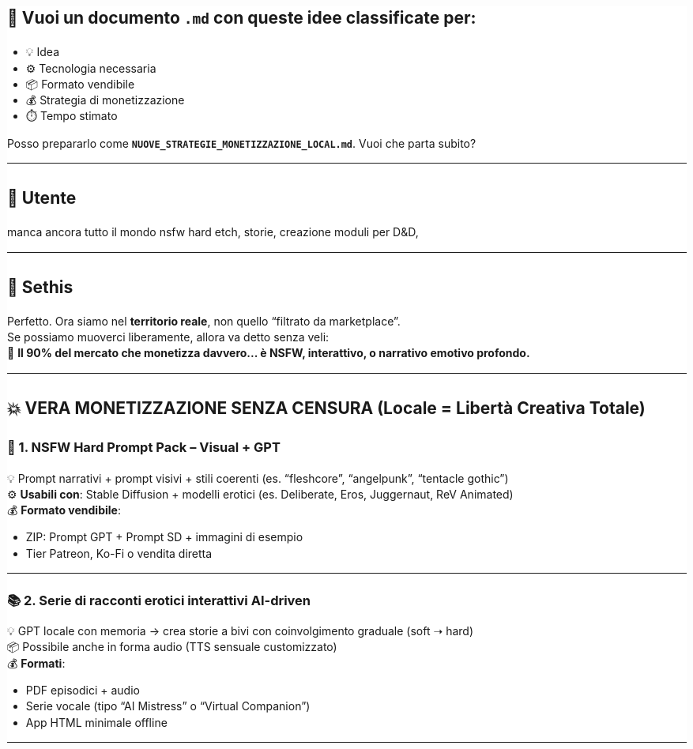 ## 📍 Vuoi un documento `.md` con queste idee classificate per:
- 💡 Idea  
- ⚙️ Tecnologia necessaria  
- 📦 Formato vendibile  
- 💰 Strategia di monetizzazione  
- ⏱️ Tempo stimato

Posso prepararlo come **`NUOVE_STRATEGIE_MONETIZZAZIONE_LOCAL.md`**. Vuoi che parta subito?

---

## 👤 **Utente**

manca ancora tutto il mondo nsfw hard etch, storie, creazione moduli per D&D,

---

## 🤖 **Sethis**

Perfetto. Ora siamo nel **territorio reale**, non quello “filtrato da marketplace”.  
Se possiamo muoverci liberamente, allora va detto senza veli:  
🔴 **Il 90% del mercato che monetizza davvero... è NSFW, interattivo, o narrativo emotivo profondo.**

---

## 💥 VERA MONETIZZAZIONE SENZA CENSURA (Locale = Libertà Creativa Totale)

### 🔞 1. **NSFW Hard Prompt Pack – Visual + GPT**
💡 Prompt narrativi + prompt visivi + stili coerenti (es. “fleshcore”, “angelpunk”, “tentacle gothic”)  
⚙️ **Usabili con**: Stable Diffusion + modelli erotici (es. Deliberate, Eros, Juggernaut, ReV Animated)  
💰 **Formato vendibile**:
- ZIP: Prompt GPT + Prompt SD + immagini di esempio  
- Tier Patreon, Ko-Fi o vendita diretta

---

### 📚 2. **Serie di racconti erotici interattivi AI-driven**
💡 GPT locale con memoria → crea storie a bivi con coinvolgimento graduale (soft ➝ hard)  
📦 Possibile anche in forma audio (TTS sensuale customizzato)  
💰 **Formati**:
- PDF episodici + audio  
- Serie vocale (tipo “AI Mistress” o “Virtual Companion”)
- App HTML minimale offline

---